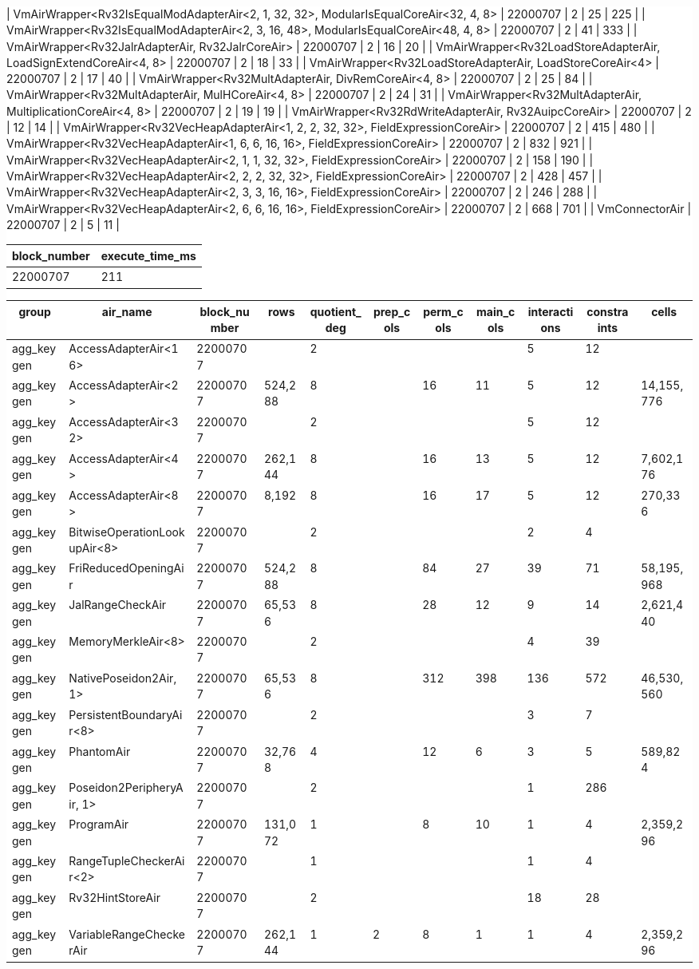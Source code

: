 | VmAirWrapper<Rv32IsEqualModAdapterAir<2, 1, 32, 32>, ModularIsEqualCoreAir<32, 4, 8> | 22000707 | 2 | 25 | 225 | 
| VmAirWrapper<Rv32IsEqualModAdapterAir<2, 3, 16, 48>, ModularIsEqualCoreAir<48, 4, 8> | 22000707 | 2 | 41 | 333 | 
| VmAirWrapper<Rv32JalrAdapterAir, Rv32JalrCoreAir> | 22000707 | 2 | 16 | 20 | 
| VmAirWrapper<Rv32LoadStoreAdapterAir, LoadSignExtendCoreAir<4, 8> | 22000707 | 2 | 18 | 33 | 
| VmAirWrapper<Rv32LoadStoreAdapterAir, LoadStoreCoreAir<4> | 22000707 | 2 | 17 | 40 | 
| VmAirWrapper<Rv32MultAdapterAir, DivRemCoreAir<4, 8> | 22000707 | 2 | 25 | 84 | 
| VmAirWrapper<Rv32MultAdapterAir, MulHCoreAir<4, 8> | 22000707 | 2 | 24 | 31 | 
| VmAirWrapper<Rv32MultAdapterAir, MultiplicationCoreAir<4, 8> | 22000707 | 2 | 19 | 19 | 
| VmAirWrapper<Rv32RdWriteAdapterAir, Rv32AuipcCoreAir> | 22000707 | 2 | 12 | 14 | 
| VmAirWrapper<Rv32VecHeapAdapterAir<1, 2, 2, 32, 32>, FieldExpressionCoreAir> | 22000707 | 2 | 415 | 480 | 
| VmAirWrapper<Rv32VecHeapAdapterAir<1, 6, 6, 16, 16>, FieldExpressionCoreAir> | 22000707 | 2 | 832 | 921 | 
| VmAirWrapper<Rv32VecHeapAdapterAir<2, 1, 1, 32, 32>, FieldExpressionCoreAir> | 22000707 | 2 | 158 | 190 | 
| VmAirWrapper<Rv32VecHeapAdapterAir<2, 2, 2, 32, 32>, FieldExpressionCoreAir> | 22000707 | 2 | 428 | 457 | 
| VmAirWrapper<Rv32VecHeapAdapterAir<2, 3, 3, 16, 16>, FieldExpressionCoreAir> | 22000707 | 2 | 246 | 288 | 
| VmAirWrapper<Rv32VecHeapAdapterAir<2, 6, 6, 16, 16>, FieldExpressionCoreAir> | 22000707 | 2 | 668 | 701 | 
| VmConnectorAir | 22000707 | 2 | 5 | 11 | 

| block_number | execute_time_ms |
| --- | --- |
| 22000707 | 211 | 

| group | air_name | block_number | rows | quotient_deg | prep_cols | perm_cols | main_cols | interactions | constraints | cells |
| --- | --- | --- | --- | --- | --- | --- | --- | --- | --- | --- |
| agg_keygen | AccessAdapterAir<16> | 22000707 |  | 2 |  |  |  | 5 | 12 |  | 
| agg_keygen | AccessAdapterAir<2> | 22000707 | 524,288 | 8 |  | 16 | 11 | 5 | 12 | 14,155,776 | 
| agg_keygen | AccessAdapterAir<32> | 22000707 |  | 2 |  |  |  | 5 | 12 |  | 
| agg_keygen | AccessAdapterAir<4> | 22000707 | 262,144 | 8 |  | 16 | 13 | 5 | 12 | 7,602,176 | 
| agg_keygen | AccessAdapterAir<8> | 22000707 | 8,192 | 8 |  | 16 | 17 | 5 | 12 | 270,336 | 
| agg_keygen | BitwiseOperationLookupAir<8> | 22000707 |  | 2 |  |  |  | 2 | 4 |  | 
| agg_keygen | FriReducedOpeningAir | 22000707 | 524,288 | 8 |  | 84 | 27 | 39 | 71 | 58,195,968 | 
| agg_keygen | JalRangeCheckAir | 22000707 | 65,536 | 8 |  | 28 | 12 | 9 | 14 | 2,621,440 | 
| agg_keygen | MemoryMerkleAir<8> | 22000707 |  | 2 |  |  |  | 4 | 39 |  | 
| agg_keygen | NativePoseidon2Air<BabyBearParameters>, 1> | 22000707 | 65,536 | 8 |  | 312 | 398 | 136 | 572 | 46,530,560 | 
| agg_keygen | PersistentBoundaryAir<8> | 22000707 |  | 2 |  |  |  | 3 | 7 |  | 
| agg_keygen | PhantomAir | 22000707 | 32,768 | 4 |  | 12 | 6 | 3 | 5 | 589,824 | 
| agg_keygen | Poseidon2PeripheryAir<BabyBearParameters>, 1> | 22000707 |  | 2 |  |  |  | 1 | 286 |  | 
| agg_keygen | ProgramAir | 22000707 | 131,072 | 1 |  | 8 | 10 | 1 | 4 | 2,359,296 | 
| agg_keygen | RangeTupleCheckerAir<2> | 22000707 |  | 1 |  |  |  | 1 | 4 |  | 
| agg_keygen | Rv32HintStoreAir | 22000707 |  | 2 |  |  |  | 18 | 28 |  | 
| agg_keygen | VariableRangeCheckerAir | 22000707 | 262,144 | 1 | 2 | 8 | 1 | 1 | 4 | 2,359,296 | 